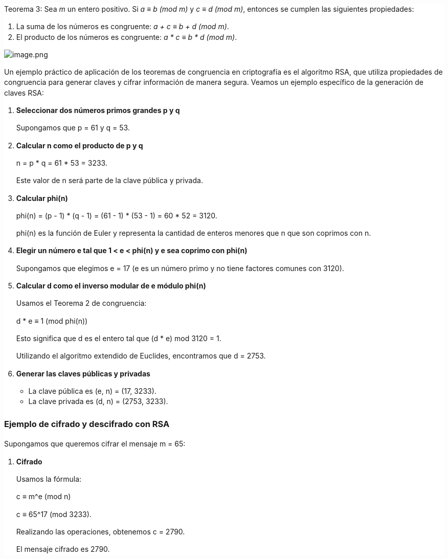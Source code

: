 Teorema 3: Sea *m* un entero positivo. Si *a ≡ b (mod m)* y *c ≡ d (mod m)*, entonces se cumplen las siguientes propiedades:

1. La suma de los números es congruente: *a + c ≡ b + d (mod m)*.
2. El producto de los números es congruente: *a * c ≡ b * d (mod m)*.

![image.png](Clase%2011%20de%20Abril%20Teori%CC%81a%20de%20nu%CC%81meros%20II%201d27fd794c28807198d4e00377984d6d/image.png)

Un ejemplo práctico de aplicación de los teoremas de congruencia en criptografía es el algoritmo RSA, que utiliza propiedades de congruencia para generar claves y cifrar información de manera segura. Veamos un ejemplo específico de la generación de claves RSA:

1. **Seleccionar dos números primos grandes p y q**
    
    Supongamos que p = 61 y q = 53.
    
2. **Calcular n como el producto de p y q**
    
    n = p * q = 61 * 53 = 3233.
    
    Este valor de n será parte de la clave pública y privada.
    
3. **Calcular phi(n)**
    
    phi(n) = (p - 1) * (q - 1) = (61 - 1) * (53 - 1) = 60 * 52 = 3120.
    
    phi(n) es la función de Euler y representa la cantidad de enteros menores que n que son coprimos con n.
    
4. **Elegir un número e tal que 1 < e < phi(n) y e sea coprimo con phi(n)**
    
    Supongamos que elegimos e = 17 (e es un número primo y no tiene factores comunes con 3120).
    
5. **Calcular d como el inverso modular de e módulo phi(n)**
    
    Usamos el Teorema 2 de congruencia:
    
    d * e ≡ 1 (mod phi(n))
    
    Esto significa que d es el entero tal que (d * e) mod 3120 = 1.
    
    Utilizando el algoritmo extendido de Euclides, encontramos que d = 2753.
    
6. **Generar las claves públicas y privadas**
    - La clave pública es (e, n) = (17, 3233).
    - La clave privada es (d, n) = (2753, 3233).

### Ejemplo de cifrado y descifrado con RSA

Supongamos que queremos cifrar el mensaje m = 65:

1. **Cifrado**
    
    Usamos la fórmula:
    
    c ≡ m^e (mod n)
    
    c ≡ 65^17 (mod 3233).
    
    Realizando las operaciones, obtenemos c = 2790.
    
    El mensaje cifrado es 2790.
    